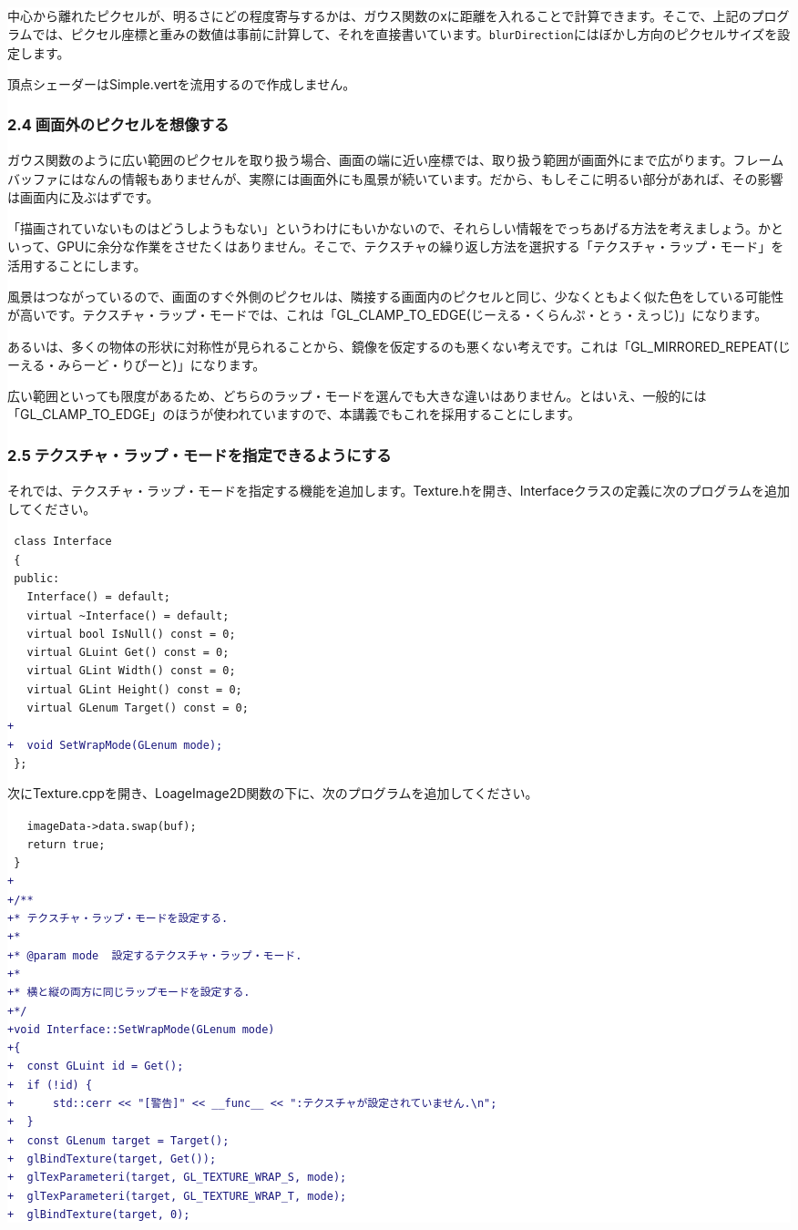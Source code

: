 ```c++
```

中心から離れたピクセルが、明るさにどの程度寄与するかは、ガウス関数のxに距離を入れることで計算できます。そこで、上記のプログラムでは、ピクセル座標と重みの数値は事前に計算して、それを直接書いています。`blurDirection`にはぼかし方向のピクセルサイズを設定します。

頂点シェーダーはSimple.vertを流用するので作成しません。

### 2.4 画面外のピクセルを想像する

ガウス関数のように広い範囲のピクセルを取り扱う場合、画面の端に近い座標では、取り扱う範囲が画面外にまで広がります。フレームバッファにはなんの情報もありませんが、実際には画面外にも風景が続いています。だから、もしそこに明るい部分があれば、その影響は画面内に及ぶはずです。

「描画されていないものはどうしようもない」というわけにもいかないので、それらしい情報をでっちあげる方法を考えましょう。かといって、GPUに余分な作業をさせたくはありません。そこで、テクスチャの繰り返し方法を選択する「テクスチャ・ラップ・モード」を活用することにします。

風景はつながっているので、画面のすぐ外側のピクセルは、隣接する画面内のピクセルと同じ、少なくともよく似た色をしている可能性が高いです。テクスチャ・ラップ・モードでは、これは「GL_CLAMP_TO_EDGE(じーえる・くらんぷ・とぅ・えっじ)」になります。

あるいは、多くの物体の形状に対称性が見られることから、鏡像を仮定するのも悪くない考えです。これは「GL_MIRRORED_REPEAT(じーえる・みらーど・りぴーと)」になります。

広い範囲といっても限度があるため、どちらのラップ・モードを選んでも大きな違いはありません。とはいえ、一般的には「GL_CLAMP_TO_EDGE」のほうが使われていますので、本講義でもこれを採用することにします。

### 2.5 テクスチャ・ラップ・モードを指定できるようにする

それでは、テクスチャ・ラップ・モードを指定する機能を追加します。Texture.hを開き、Interfaceクラスの定義に次のプログラムを追加してください。

```diff
 class Interface
 {
 public:
   Interface() = default;
   virtual ~Interface() = default;
   virtual bool IsNull() const = 0;
   virtual GLuint Get() const = 0;
   virtual GLint Width() const = 0;
   virtual GLint Height() const = 0;
   virtual GLenum Target() const = 0;
+
+  void SetWrapMode(GLenum mode);
 };
```

次にTexture.cppを開き、LoageImage2D関数の下に、次のプログラムを追加してください。

```diff
   imageData->data.swap(buf);
   return true;
 }
+
+/**
+* テクスチャ・ラップ・モードを設定する.
+*
+* @param mode  設定するテクスチャ・ラップ・モード.
+*
+* 横と縦の両方に同じラップモードを設定する.
+*/
+void Interface::SetWrapMode(GLenum mode)
+{
+  const GLuint id = Get();
+  if (!id) {
+      std::cerr << "[警告]" << __func__ << ":テクスチャが設定されていません.\n";
+  }
+  const GLenum target = Target();
+  glBindTexture(target, Get());
+  glTexParameteri(target, GL_TEXTURE_WRAP_S, mode);
+  glTexParameteri(target, GL_TEXTURE_WRAP_T, mode);
+  glBindTexture(target, 0);
```
